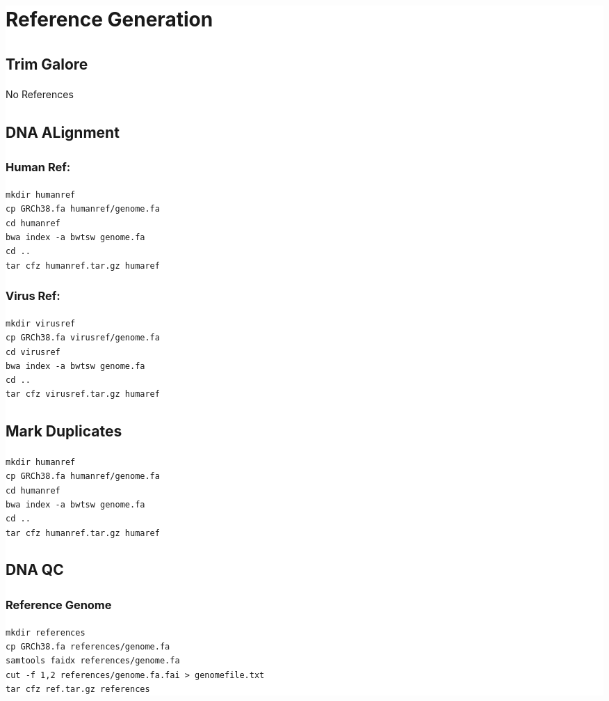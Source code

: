 # Reference Generation

## Trim Galore

No References

## DNA ALignment

### Human Ref:
```
mkdir humanref
cp GRCh38.fa humanref/genome.fa
cd humanref
bwa index -a bwtsw genome.fa
cd ..
tar cfz humanref.tar.gz humaref
```

### Virus Ref:
```
mkdir virusref
cp GRCh38.fa virusref/genome.fa
cd virusref
bwa index -a bwtsw genome.fa
cd ..
tar cfz virusref.tar.gz humaref
```

## Mark Duplicates

```
mkdir humanref
cp GRCh38.fa humanref/genome.fa
cd humanref
bwa index -a bwtsw genome.fa
cd ..
tar cfz humanref.tar.gz humaref
```

## DNA QC

### Reference Genome

```
mkdir references
cp GRCh38.fa references/genome.fa
samtools faidx references/genome.fa
cut -f 1,2 references/genome.fa.fai > genomefile.txt
tar cfz ref.tar.gz references
```
